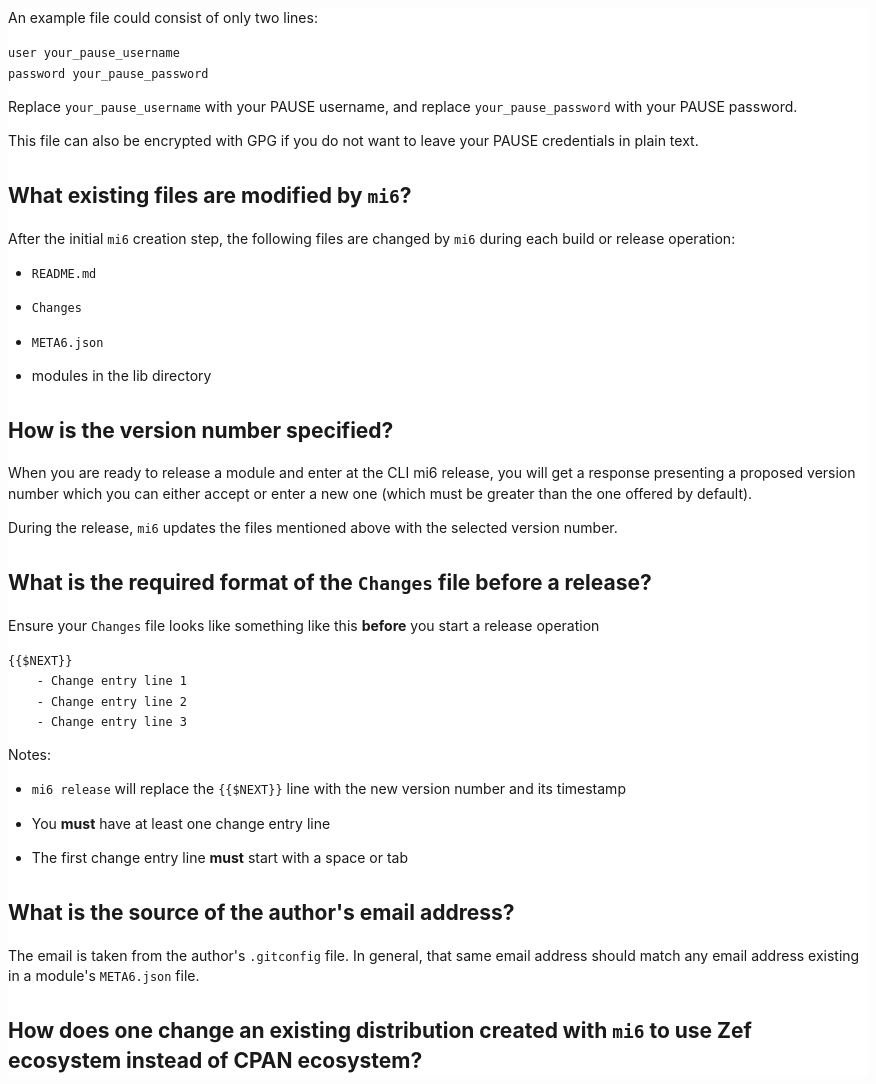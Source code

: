 An example file could consist of only two lines:

    user your_pause_username
    password your_pause_password

Replace `your_pause_username` with your PAUSE username, and replace `your_pause_password` with your PAUSE password.

This file can also be encrypted with GPG if you do not want to leave your PAUSE credentials in plain text.

What existing files are modified by `mi6`?
------------------------------------------

After the initial `mi6` creation step, the following files are changed by `mi6` during each build or release operation:

  * `README.md`

  * `Changes`

  * `META6.json`

  * modules in the lib directory

How is the version number specified?
------------------------------------

When you are ready to release a module and enter at the CLI mi6 release, you will get a response presenting a proposed version number which you can either accept or enter a new one (which must be greater than the one offered by default).

During the release, `mi6` updates the files mentioned above with the selected version number.

What is the required format of the `Changes` file before a release?
-------------------------------------------------------------------

Ensure your `Changes` file looks like something like this **before** you start a release operation

    {{$NEXT}}
        - Change entry line 1
        - Change entry line 2
        - Change entry line 3

Notes:

  * `mi6 release` will replace the `{{$NEXT}}` line with the new version number and its timestamp

  * You **must** have at least one change entry line

  * The first change entry line **must** start with a space or tab

What is the source of the author's email address?
-------------------------------------------------

The email is taken from the author's `.gitconfig` file. In general, that same email address should match any email address existing in a module's `META6.json` file.

How does one change an existing distribution created with `mi6` to use Zef ecosystem instead of CPAN ecosystem?
---------------------------------------------------------------------------------------------------------------
